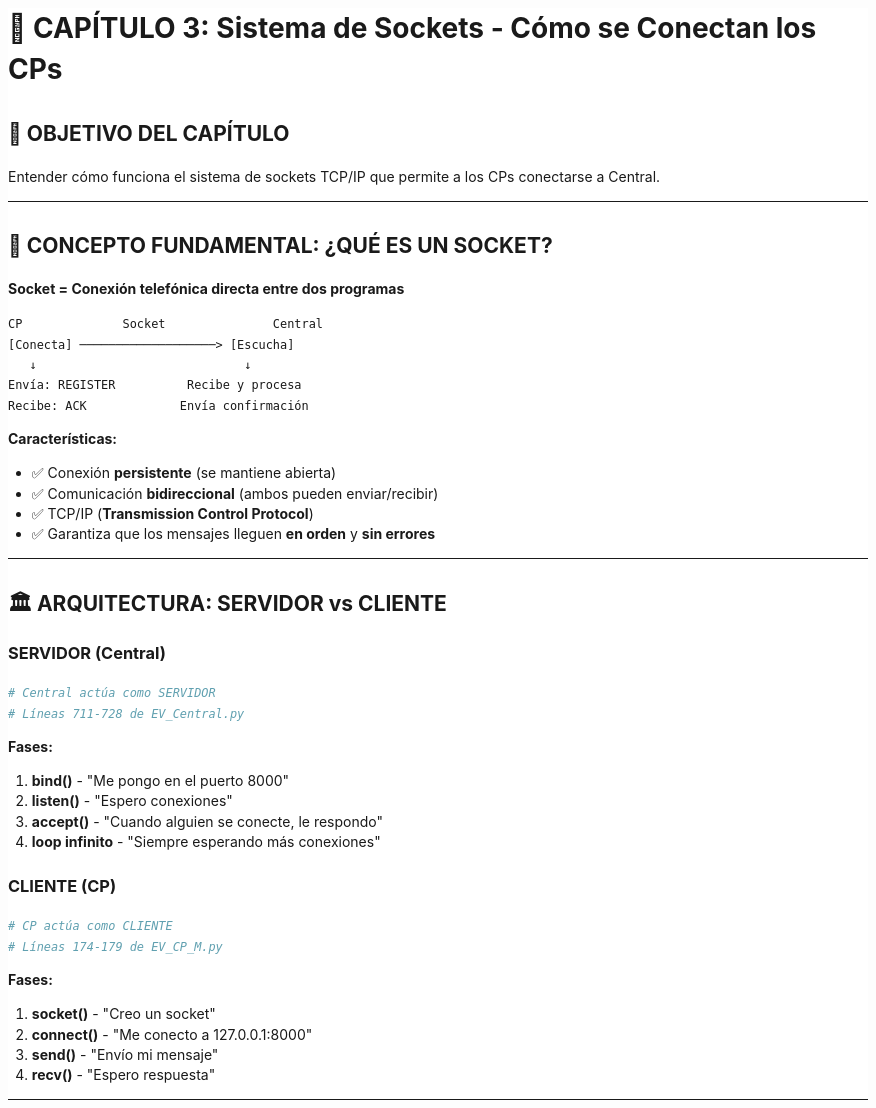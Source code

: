 # 📖 CAPÍTULO 3: Sistema de Sockets - Cómo se Conectan los CPs

## 🎯 OBJETIVO DEL CAPÍTULO

Entender cómo funciona el sistema de sockets TCP/IP que permite a los CPs conectarse a Central.

---

## 🤔 CONCEPTO FUNDAMENTAL: ¿QUÉ ES UN SOCKET?

**Socket = Conexión telefónica directa entre dos programas**

```
CP              Socket               Central
[Conecta] ───────────────────> [Escucha]
   ↓                             ↓
Envía: REGISTER          Recibe y procesa
Recibe: ACK             Envía confirmación
```

**Características:**
- ✅ Conexión **persistente** (se mantiene abierta)
- ✅ Comunicación **bidireccional** (ambos pueden enviar/recibir)
- ✅ TCP/IP (**Transmission Control Protocol**)
- ✅ Garantiza que los mensajes lleguen **en orden** y **sin errores**

---

## 🏛️ ARQUITECTURA: SERVIDOR vs CLIENTE

### SERVIDOR (Central)
```python
# Central actúa como SERVIDOR
# Líneas 711-728 de EV_Central.py
```

**Fases:**
1. **bind()** - "Me pongo en el puerto 8000"
2. **listen()** - "Espero conexiones"
3. **accept()** - "Cuando alguien se conecte, le respondo"
4. **loop infinito** - "Siempre esperando más conexiones"

### CLIENTE (CP)
```python
# CP actúa como CLIENTE
# Líneas 174-179 de EV_CP_M.py
```

**Fases:**
1. **socket()** - "Creo un socket"
2. **connect()** - "Me conecto a 127.0.0.1:8000"
3. **send()** - "Envío mi mensaje"
4. **recv()** - "Espero respuesta"

---